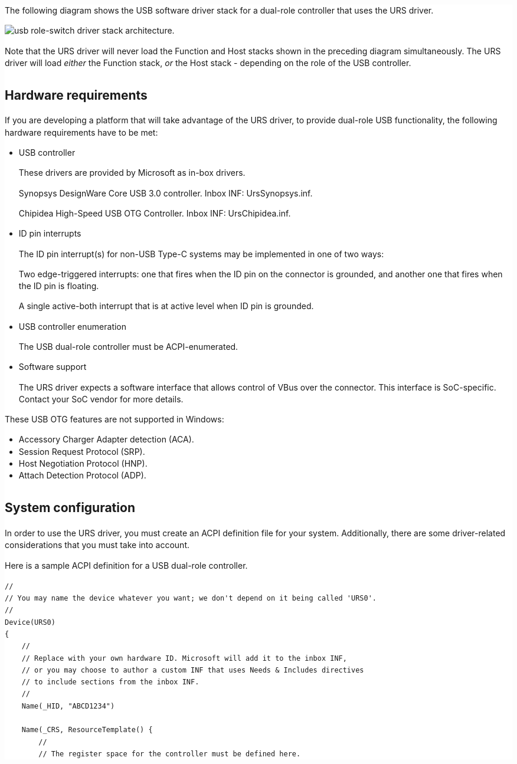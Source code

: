 The following diagram shows the USB software driver stack for a dual-role controller that uses the URS driver.

![usb role-switch driver stack architecture. ](images/dual-role-arch.png)

Note that the URS driver will never load the Function and Host stacks shown in the preceding diagram simultaneously. The URS driver will load *either* the Function stack, *or* the Host stack - depending on the role of the USB controller.

## Hardware requirements


If you are developing a platform that will take advantage of the URS driver, to provide dual-role USB functionality, the following hardware requirements have to be met:

-   USB controller

    These drivers are provided by Microsoft as in-box drivers.

    Synopsys DesignWare Core USB 3.0 controller. Inbox INF: UrsSynopsys.inf.

    Chipidea High-Speed USB OTG Controller. Inbox INF: UrsChipidea.inf.

-   ID pin interrupts

    The ID pin interrupt(s) for non-USB Type-C systems may be implemented in one of two ways:

    Two edge-triggered interrupts: one that fires when the ID pin on the connector is grounded, and another one that fires when the ID pin is floating.

    A single active-both interrupt that is at active level when ID pin is grounded.

-   USB controller enumeration

    The USB dual-role controller must be ACPI-enumerated.

-   Software support

    The URS driver expects a software interface that allows control of VBus over the connector. This interface is SoC-specific. Contact your SoC vendor for more details.

These USB OTG features are not supported in Windows:

-   Accessory Charger Adapter detection (ACA).
-   Session Request Protocol (SRP).
-   Host Negotiation Protocol (HNP).
-   Attach Detection Protocol (ADP).

## <a href="" id="acpi"></a>System configuration


In order to use the URS driver, you must create an ACPI definition file for your system. Additionally, there are some driver-related considerations that you must take into account.

Here is a sample ACPI definition for a USB dual-role controller.

```Text
//
// You may name the device whatever you want; we don't depend on it being called 'URS0'.
//
Device(URS0)
{
    //
    // Replace with your own hardware ID. Microsoft will add it to the inbox INF,
    // or you may choose to author a custom INF that uses Needs & Includes directives
    // to include sections from the inbox INF.
    //
    Name(_HID, "ABCD1234")

    Name(_CRS, ResourceTemplate() {
        //
        // The register space for the controller must be defined here.
```